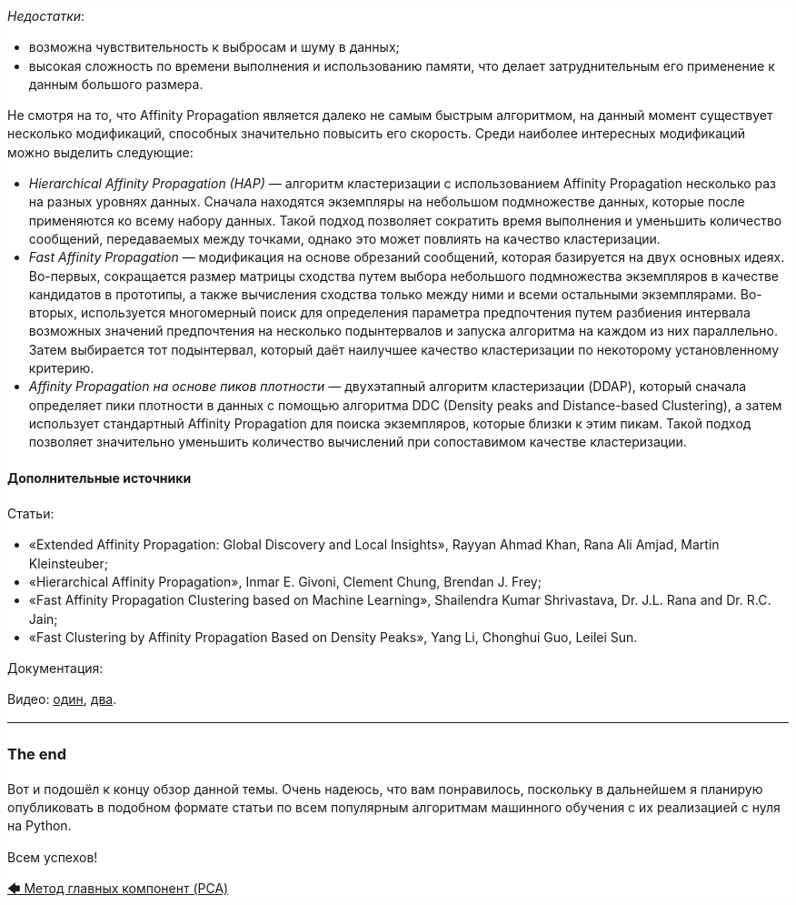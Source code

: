 *Недостатки*:

* возможна чувствительность к выбросам и шуму в данных;
* высокая сложность по времени выполнения и использованию памяти, что делает затруднительным его применение к данным большого размера.

Не смотря на то, что Affinity Propagation является далеко не самым быстрым алгоритмом, на данный момент существует несколько модификаций, способных значительно повысить его скорость. Среди наиболее интересных модификаций можно выделить следующие:

* *Hierarchical Affinity Propagation (HAP)* — алгоритм кластеризации с использованием Affinity Propagation несколько раз на разных уровнях данных. Сначала находятся экземпляры на небольшом подмножестве данных, которые после применяются ко всему набору данных. Такой подход позволяет сократить время выполнения и уменьшить количество сообщений, передаваемых между точками, однако это может повлиять на качество кластеризации.
* *Fast Affinity Propagation* — модификация на основе обрезаний сообщений, которая базируется на двух основных идеях. Во-первых, сокращается размер матрицы сходства путем выбора небольшого подмножества экземпляров в качестве кандидатов в прототипы, а также вычисления сходства только между ними и всеми остальными экземплярами. Во-вторых, используется многомерный поиск для определения параметра предпочтения путем разбиения интервала возможных значений предпочтения на несколько подынтервалов и запуска алгоритма на каждом из них параллельно. Затем выбирается тот подынтервал, который даёт наилучшее качество кластеризации по некоторому установленному критерию.
* *Affinity Propagation на основе пиков плотности* — двухэтапный алгоритм кластеризации (DDAP), который сначала определяет пики плотности в данных с помощью алгоритма DDC (Density peaks and Distance-based Clustering), а затем использует стандартный Affinity Propagation для поиска экземпляров, которые близки к этим пикам. Такой подход позволяет значительно уменьшить количество вычислений при сопоставимом качестве кластеризации.

#### Дополнительные источники

Статьи:

* «Extended Affinity Propagation: Global Discovery and Local Insights», Rayyan Ahmad Khan, Rana Ali Amjad, Martin Kleinsteuber;
* «Hierarchical Affinity Propagation», Inmar E. Givoni, Clement Chung, Brendan J. Frey;
* «Fast Affinity Propagation Clustering based on Machine Learning», Shailendra Kumar Shrivastava, Dr. J.L. Rana and Dr. R.C. Jain;
* «Fast Clustering by Affinity Propagation Based on Density Peaks», Yang Li, Chonghui Guo, Leilei Sun.

Документация:

Видео: [один](https://www.youtube.com/watch?v=DW4bi7XuRXg), [два](https://www.youtube.com/watch?v=3eeYmhss5hU).



---

### The end

Вот и подошёл к концу обзор данной темы. Очень надеюсь, что вам понравилось, поскольку в дальнейшем я планирую опубликовать в подобном формате статьи по всем популярным алгоритмам машинного обучения с их реализацией с нуля на Python.

Всем успехов!

[🡄 Метод главных компонент (PCA)](https://habr.com/ru/articles/799001/)